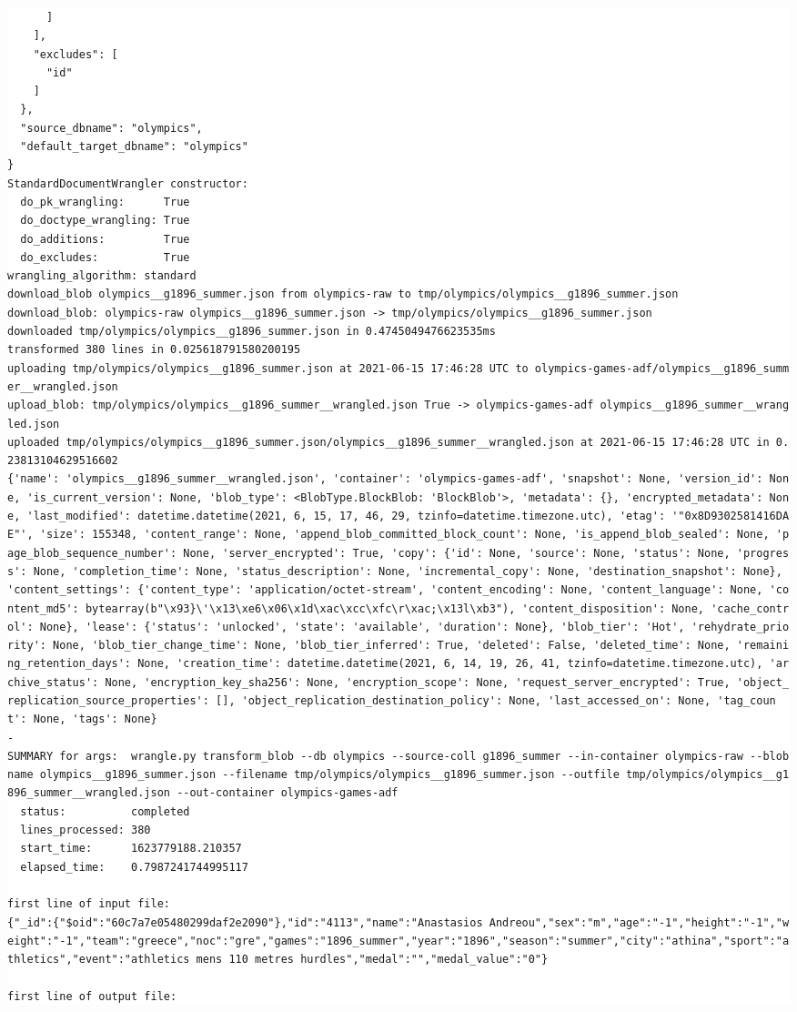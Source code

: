 ```
      ]
    ],
    "excludes": [
      "id"
    ]
  },
  "source_dbname": "olympics",
  "default_target_dbname": "olympics"
}
StandardDocumentWrangler constructor:
  do_pk_wrangling:      True
  do_doctype_wrangling: True
  do_additions:         True
  do_excludes:          True
wrangling_algorithm: standard
download_blob olympics__g1896_summer.json from olympics-raw to tmp/olympics/olympics__g1896_summer.json
download_blob: olympics-raw olympics__g1896_summer.json -> tmp/olympics/olympics__g1896_summer.json
downloaded tmp/olympics/olympics__g1896_summer.json in 0.4745049476623535ms
transformed 380 lines in 0.025618791580200195
uploading tmp/olympics/olympics__g1896_summer.json at 2021-06-15 17:46:28 UTC to olympics-games-adf/olympics__g1896_summer__wrangled.json
upload_blob: tmp/olympics/olympics__g1896_summer__wrangled.json True -> olympics-games-adf olympics__g1896_summer__wrangled.json
uploaded tmp/olympics/olympics__g1896_summer.json/olympics__g1896_summer__wrangled.json at 2021-06-15 17:46:28 UTC in 0.23813104629516602
{'name': 'olympics__g1896_summer__wrangled.json', 'container': 'olympics-games-adf', 'snapshot': None, 'version_id': None, 'is_current_version': None, 'blob_type': <BlobType.BlockBlob: 'BlockBlob'>, 'metadata': {}, 'encrypted_metadata': None, 'last_modified': datetime.datetime(2021, 6, 15, 17, 46, 29, tzinfo=datetime.timezone.utc), 'etag': '"0x8D9302581416DAE"', 'size': 155348, 'content_range': None, 'append_blob_committed_block_count': None, 'is_append_blob_sealed': None, 'page_blob_sequence_number': None, 'server_encrypted': True, 'copy': {'id': None, 'source': None, 'status': None, 'progress': None, 'completion_time': None, 'status_description': None, 'incremental_copy': None, 'destination_snapshot': None}, 'content_settings': {'content_type': 'application/octet-stream', 'content_encoding': None, 'content_language': None, 'content_md5': bytearray(b"\x93}\'\x13\xe6\x06\x1d\xac\xcc\xfc\r\xac;\x13l\xb3"), 'content_disposition': None, 'cache_control': None}, 'lease': {'status': 'unlocked', 'state': 'available', 'duration': None}, 'blob_tier': 'Hot', 'rehydrate_priority': None, 'blob_tier_change_time': None, 'blob_tier_inferred': True, 'deleted': False, 'deleted_time': None, 'remaining_retention_days': None, 'creation_time': datetime.datetime(2021, 6, 14, 19, 26, 41, tzinfo=datetime.timezone.utc), 'archive_status': None, 'encryption_key_sha256': None, 'encryption_scope': None, 'request_server_encrypted': True, 'object_replication_source_properties': [], 'object_replication_destination_policy': None, 'last_accessed_on': None, 'tag_count': None, 'tags': None}
-
SUMMARY for args:  wrangle.py transform_blob --db olympics --source-coll g1896_summer --in-container olympics-raw --blobname olympics__g1896_summer.json --filename tmp/olympics/olympics__g1896_summer.json --outfile tmp/olympics/olympics__g1896_summer__wrangled.json --out-container olympics-games-adf
  status:          completed
  lines_processed: 380
  start_time:      1623779188.210357
  elapsed_time:    0.7987241744995117

first line of input file:
{"_id":{"$oid":"60c7a7e05480299daf2e2090"},"id":"4113","name":"Anastasios Andreou","sex":"m","age":"-1","height":"-1","weight":"-1","team":"greece","noc":"gre","games":"1896_summer","year":"1896","season":"summer","city":"athina","sport":"athletics","event":"athletics mens 110 metres hurdles","medal":"","medal_value":"0"}

first line of output file:
```